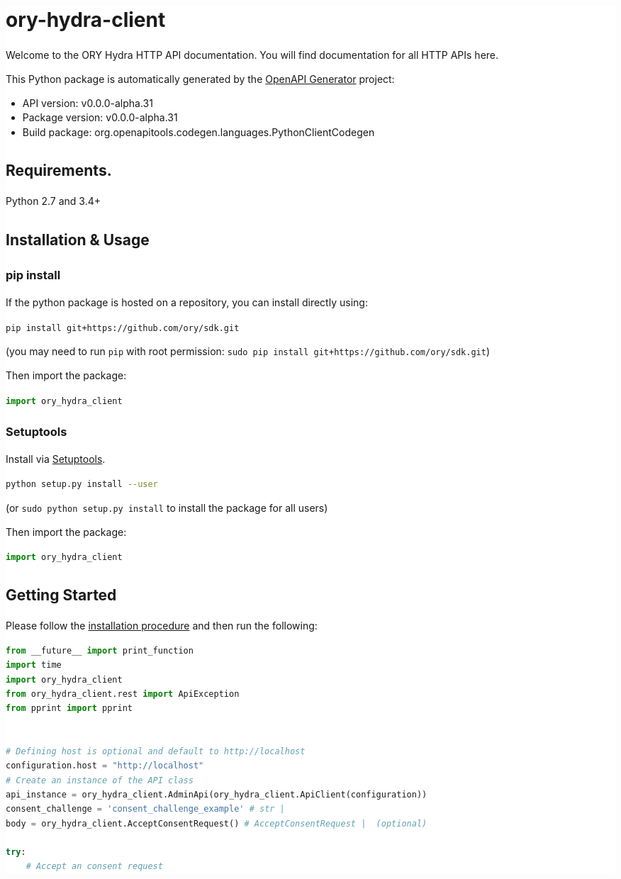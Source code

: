 # ory-hydra-client
Welcome to the ORY Hydra HTTP API documentation. You will find documentation for all HTTP APIs here.

This Python package is automatically generated by the [OpenAPI Generator](https://openapi-generator.tech) project:

- API version: v0.0.0-alpha.31
- Package version: v0.0.0-alpha.31
- Build package: org.openapitools.codegen.languages.PythonClientCodegen

## Requirements.

Python 2.7 and 3.4+

## Installation & Usage
### pip install

If the python package is hosted on a repository, you can install directly using:

```sh
pip install git+https://github.com/ory/sdk.git
```
(you may need to run `pip` with root permission: `sudo pip install git+https://github.com/ory/sdk.git`)

Then import the package:
```python
import ory_hydra_client 
```

### Setuptools

Install via [Setuptools](http://pypi.python.org/pypi/setuptools).

```sh
python setup.py install --user
```
(or `sudo python setup.py install` to install the package for all users)

Then import the package:
```python
import ory_hydra_client
```

## Getting Started

Please follow the [installation procedure](#installation--usage) and then run the following:

```python
from __future__ import print_function
import time
import ory_hydra_client
from ory_hydra_client.rest import ApiException
from pprint import pprint


# Defining host is optional and default to http://localhost
configuration.host = "http://localhost"
# Create an instance of the API class
api_instance = ory_hydra_client.AdminApi(ory_hydra_client.ApiClient(configuration))
consent_challenge = 'consent_challenge_example' # str | 
body = ory_hydra_client.AcceptConsentRequest() # AcceptConsentRequest |  (optional)

try:
    # Accept an consent request
```
